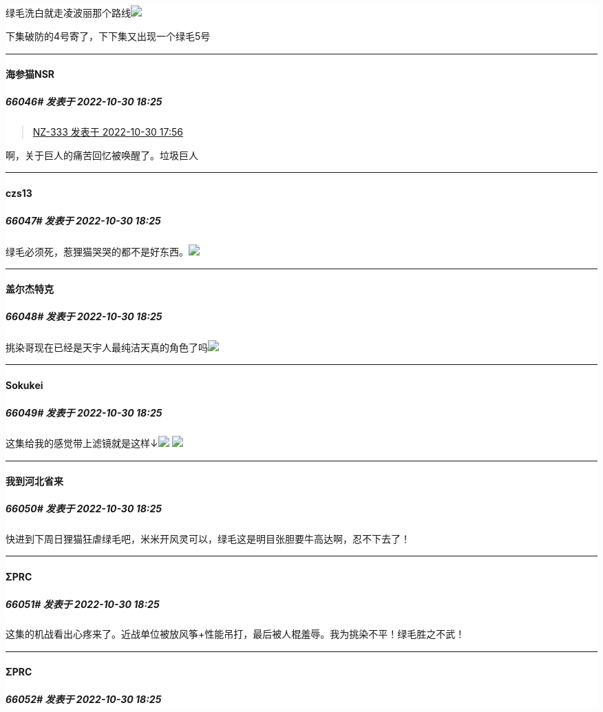 绿毛洗白就走凌波丽那个路线<img src="https://static.saraba1st.com/image/smiley/face2017/034.png" referrerpolicy="no-referrer">

下集破防的4号寄了，下下集又出现一个绿毛5号

*****

####  海参猫NSR  
##### 66046#       发表于 2022-10-30 18:25

<blockquote><a href="httphttps://bbs.saraba1st.com/2b/forum.php?mod=redirect&amp;goto=findpost&amp;pid=58188808&amp;ptid=2026556" target="_blank">NZ-333 发表于 2022-10-30 17:56</a></blockquote>
啊，关于巨人的痛苦回忆被唤醒了。垃圾巨人

*****

####  czs13  
##### 66047#       发表于 2022-10-30 18:25

绿毛必须死，惹狸猫哭哭的都不是好东西。<img src="https://static.saraba1st.com/image/smiley/face2017/087.gif" referrerpolicy="no-referrer">

*****

####  盖尔杰特克  
##### 66048#       发表于 2022-10-30 18:25

挑染哥现在已经是天宇人最纯洁天真的角色了吗<img src="https://static.saraba1st.com/image/smiley/face2017/067.png" referrerpolicy="no-referrer">

*****

####  Sokukei  
##### 66049#       发表于 2022-10-30 18:25

这集给我的感觉带上滤镜就是这样↓<img src="https://static.saraba1st.com/image/smiley/face2017/067.png" referrerpolicy="no-referrer">
<img src="https://p.sda1.dev/8/5c4112a0e61a9631c2836f5bbcd36253/CMP_20221030182500410.jpg" referrerpolicy="no-referrer">

*****

####  我到河北省来  
##### 66050#       发表于 2022-10-30 18:25

快进到下周日狸猫狂虐绿毛吧，米米开风灵可以，绿毛这是明目张胆要牛高达啊，忍不下去了！

*****

####  ΣPRC  
##### 66051#       发表于 2022-10-30 18:25

这集的机战看出心疼来了。近战单位被放风筝+性能吊打，最后被人棍羞辱。我为挑染不平！绿毛胜之不武！

*****

####  ΣPRC  
##### 66052#       发表于 2022-10-30 18:25
